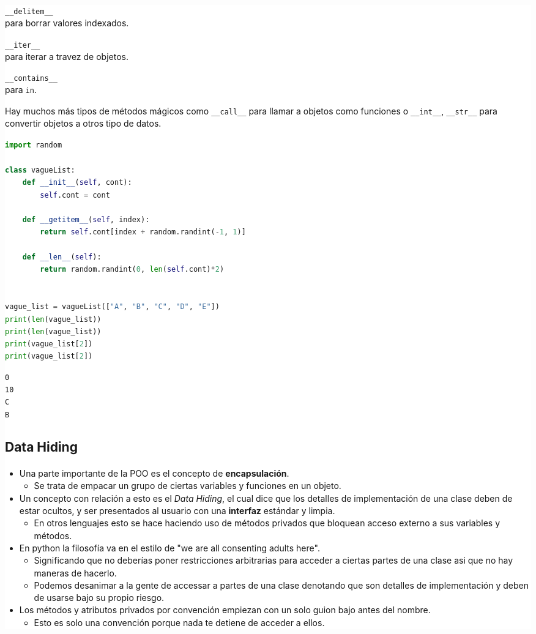 `__delitem__`  
para borrar valores indexados.

`__iter__`  
para iterar a travez de objetos.

`__contains__`  
para `in`.

Hay muchos más tipos de métodos mágicos como `__call__` para llamar a
objetos como funciones o `__int__`, `__str__` para convertir objetos a
otros tipo de datos.

``` python
import random

class vagueList:
    def __init__(self, cont):
        self.cont = cont

    def __getitem__(self, index):
        return self.cont[index + random.randint(-1, 1)]

    def __len__(self):
        return random.randint(0, len(self.cont)*2)


vague_list = vagueList(["A", "B", "C", "D", "E"])
print(len(vague_list))
print(len(vague_list))
print(vague_list[2])
print(vague_list[2])
```

``` example
0
10
C
B
```

## Data Hiding

- Una parte importante de la POO es el concepto de **encapsulación**.
  - Se trata de empacar un grupo de ciertas variables y funciones en un
    objeto.
- Un concepto con relación a esto es el *Data Hiding*, el cual dice que
  los detalles de implementación de una clase deben de estar ocultos, y
  ser presentados al usuario con una **interfaz** estándar y limpia.
  - En otros lenguajes esto se hace haciendo uso de métodos privados que
    bloquean acceso externo a sus variables y métodos.
- En python la filosofía va en el estilo de "we are all consenting
  adults here".
  - Significando que no deberías poner restricciones arbitrarias para
    acceder a ciertas partes de una clase asi que no hay maneras de
    hacerlo.
  - Podemos desanimar a la gente de accessar a partes de una clase
    denotando que son detalles de implementación y deben de usarse bajo
    su propio riesgo.
- Los métodos y atributos privados por convención empiezan con un solo
  guion bajo antes del nombre.
  - Esto es solo una convención porque nada te detiene de acceder a
    ellos.
